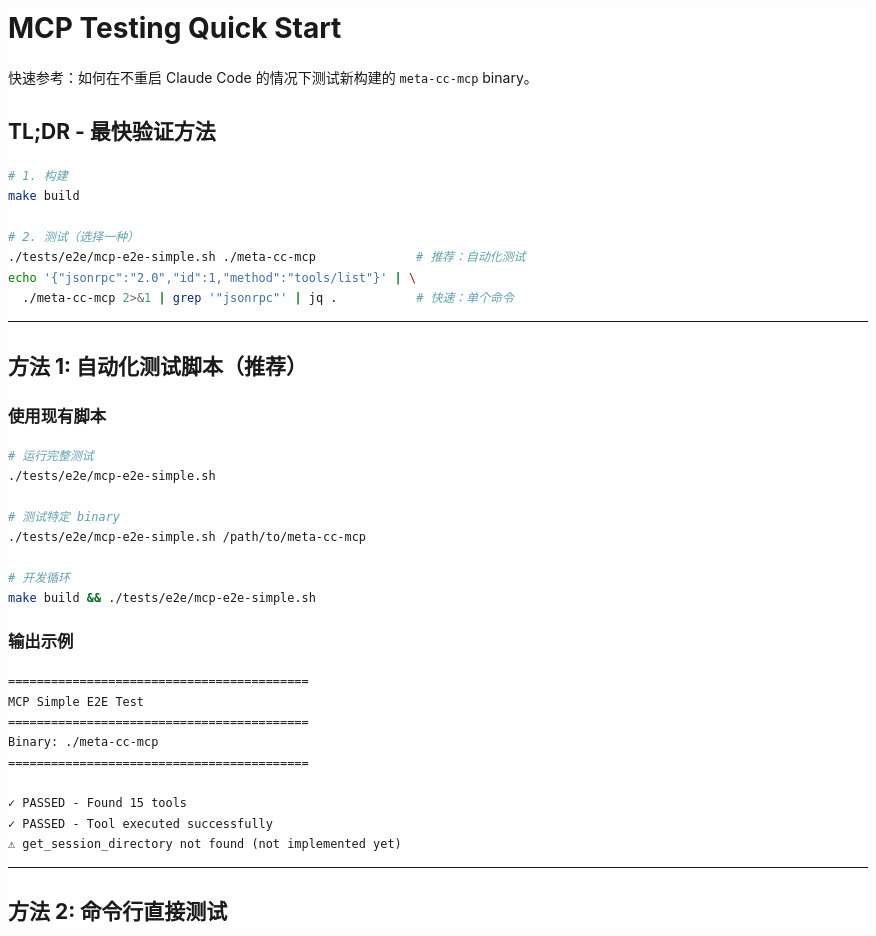 # MCP Testing Quick Start

快速参考：如何在不重启 Claude Code 的情况下测试新构建的 `meta-cc-mcp` binary。

## TL;DR - 最快验证方法

```bash
# 1. 构建
make build

# 2. 测试（选择一种）
./tests/e2e/mcp-e2e-simple.sh ./meta-cc-mcp              # 推荐：自动化测试
echo '{"jsonrpc":"2.0","id":1,"method":"tools/list"}' | \
  ./meta-cc-mcp 2>&1 | grep '"jsonrpc"' | jq .           # 快速：单个命令
```

---

## 方法 1: 自动化测试脚本（推荐）

### 使用现有脚本

```bash
# 运行完整测试
./tests/e2e/mcp-e2e-simple.sh

# 测试特定 binary
./tests/e2e/mcp-e2e-simple.sh /path/to/meta-cc-mcp

# 开发循环
make build && ./tests/e2e/mcp-e2e-simple.sh
```

### 输出示例

```
==========================================
MCP Simple E2E Test
==========================================
Binary: ./meta-cc-mcp
==========================================

✓ PASSED - Found 15 tools
✓ PASSED - Tool executed successfully
⚠ get_session_directory not found (not implemented yet)
```

---

## 方法 2: 命令行直接测试
